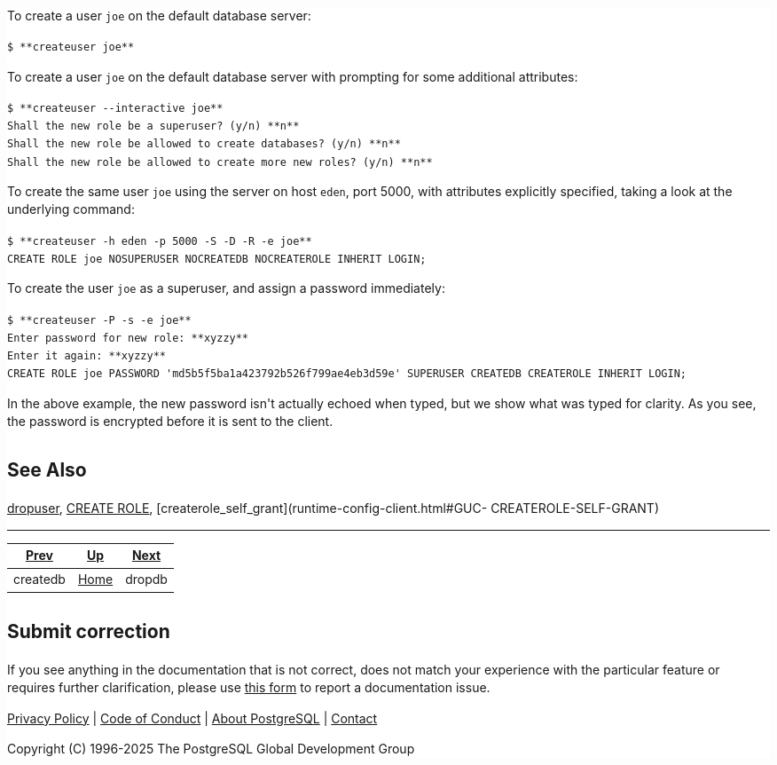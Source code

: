 To create a user `joe` on the default database server:

    
    
    $ **createuser joe**
    

To create a user `joe` on the default database server with prompting for some
additional attributes:

    
    
    $ **createuser --interactive joe**
    Shall the new role be a superuser? (y/n) **n**
    Shall the new role be allowed to create databases? (y/n) **n**
    Shall the new role be allowed to create more new roles? (y/n) **n**
    

To create the same user `joe` using the server on host `eden`, port 5000, with
attributes explicitly specified, taking a look at the underlying command:

    
    
    $ **createuser -h eden -p 5000 -S -D -R -e joe**
    CREATE ROLE joe NOSUPERUSER NOCREATEDB NOCREATEROLE INHERIT LOGIN;
    

To create the user `joe` as a superuser, and assign a password immediately:

    
    
    $ **createuser -P -s -e joe**
    Enter password for new role: **xyzzy**
    Enter it again: **xyzzy**
    CREATE ROLE joe PASSWORD 'md5b5f5ba1a423792b526f799ae4eb3d59e' SUPERUSER CREATEDB CREATEROLE INHERIT LOGIN;
    

In the above example, the new password isn't actually echoed when typed, but
we show what was typed for clarity. As you see, the password is encrypted
before it is sent to the client.

## See Also

[dropuser](app-dropuser.html "dropuser"), [CREATE ROLE](sql-createrole.html
"CREATE ROLE"), [createrole_self_grant](runtime-config-client.html#GUC-
CREATEROLE-SELF-GRANT)

* * *

[Prev](app-createdb.html "createdb")  | [Up](reference-client.html "PostgreSQL Client Applications") |  [Next](app-dropdb.html "dropdb")  
---|---|---  
createdb  | [Home](index.html "PostgreSQL 16.9 Documentation") |  dropdb  
  
## Submit correction

If you see anything in the documentation that is not correct, does not match
your experience with the particular feature or requires further clarification,
please use [this form](/account/comments/new/16/app-createuser.html/) to
report a documentation issue.

[Privacy Policy](/about/privacypolicy) | [Code of Conduct](/about/policies/coc/) | [About PostgreSQL](/about/) | [Contact](/about/contact/)  

Copyright (C) 1996-2025 The PostgreSQL Global Development Group


